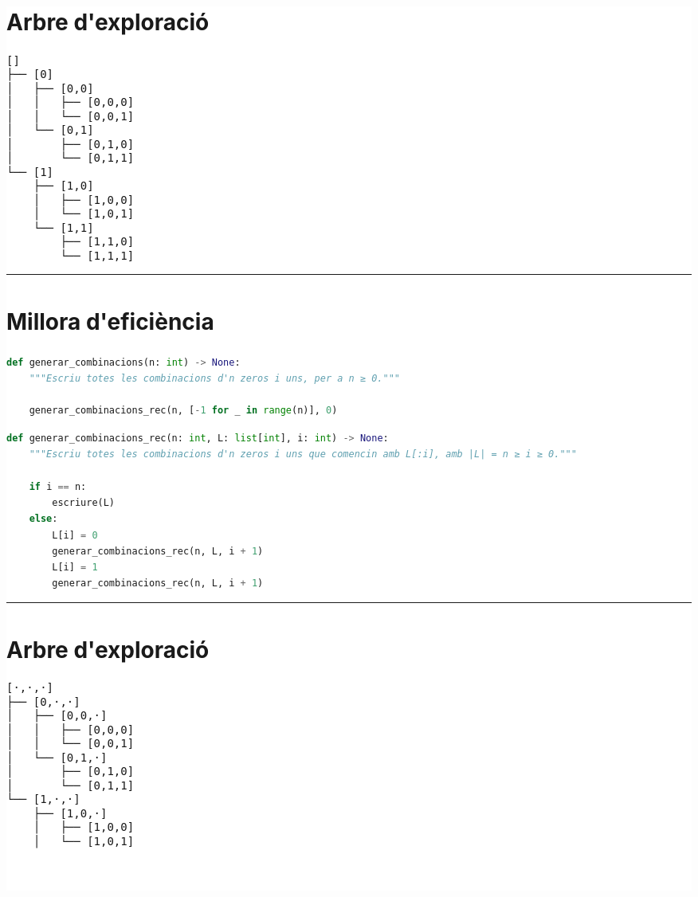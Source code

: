 
# Arbre d'exploració

<pre class="info custom-block" style='line-height: 1.25;'>
[]
├── [0]
│   ├── [0,0]
│   │   ├── [0,0,0]
│   │   └── [0,0,1]
│   └── [0,1]
│       ├── [0,1,0]
│       └── [0,1,1]
└── [1]
    ├── [1,0]
    │   ├── [1,0,0]
    │   └── [1,0,1]
    └── [1,1]
        ├── [1,1,0]
        └── [1,1,1]
</pre>

---

# Millora d'eficiència

```python
def generar_combinacions(n: int) -> None:
    """Escriu totes les combinacions d'n zeros i uns, per a n ≥ 0."""

    generar_combinacions_rec(n, [-1 for _ in range(n)], 0)
```

```python
def generar_combinacions_rec(n: int, L: list[int], i: int) -> None:
    """Escriu totes les combinacions d'n zeros i uns que comencin amb L[:i], amb |L| = n ≥ i ≥ 0."""

    if i == n:
        escriure(L)
    else:
        L[i] = 0
        generar_combinacions_rec(n, L, i + 1)
        L[i] = 1
        generar_combinacions_rec(n, L, i + 1)
```

---

# Arbre d'exploració

<pre class="info custom-block" style='line-height: 1.25;'>
[·,·,·]
├── [0,·,·]
│   ├── [0,0,·]
│   │   ├── [0,0,0]
│   │   └── [0,0,1]
│   └── [0,1,·]
│       ├── [0,1,0]
│       └── [0,1,1]
└── [1,·,·]
    ├── [1,0,·]
    │   ├── [1,0,0]
    │   └── [1,0,1]